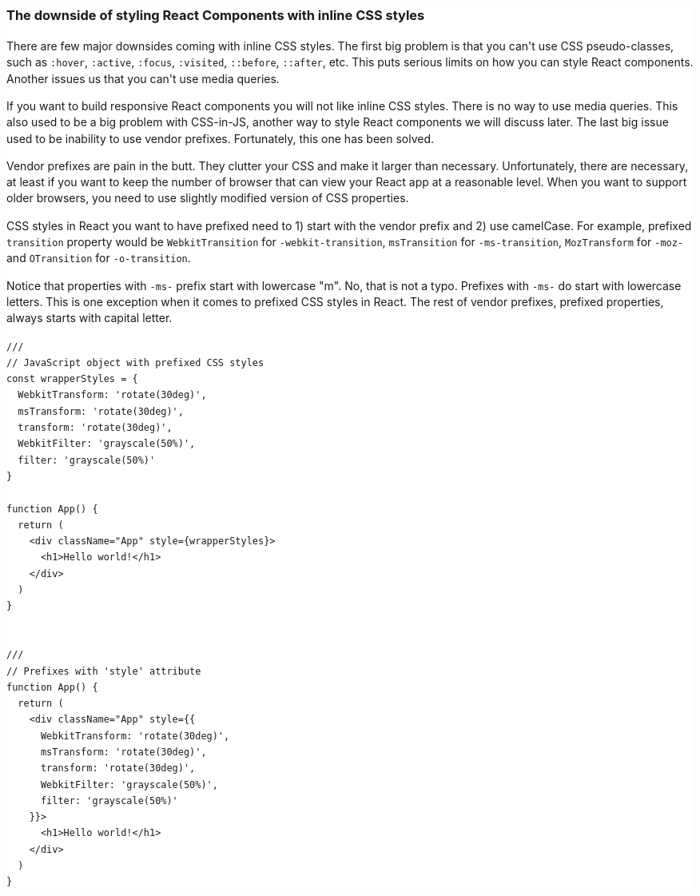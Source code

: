 ### The downside of styling React Components with inline CSS styles

There are few major downsides coming with inline CSS styles. The first big problem is that you can't use CSS pseudo-classes, such as `:hover`, `:active`, `:focus`, `:visited`, `::before`, `::after`, etc. This puts serious limits on how you can style React components. Another issues us that you can't use media queries.

If you want to build responsive React components you will not like inline CSS styles. There is no way to use media queries. This also used to be a big problem with CSS-in-JS, another way to style React components we will discuss later. The last big issue used to be inability to use vendor prefixes. Fortunately, this one has been solved.

Vendor prefixes are pain in the butt. They clutter your CSS and make it larger than necessary. Unfortunately, there are necessary, at least if you want to keep the number of browser that can view your React app at a reasonable level. When you want to support older browsers, you need to use slightly modified version of CSS properties.

CSS styles in React you want to have prefixed need to 1) start with the vendor prefix and 2) use camelCase. For example, prefixed `transition` property would be `WebkitTransition` for `-webkit-transition`, `msTransition` for `-ms-transition`, `MozTransform` for `-moz-` and `OTransition` for `-o-transition`.

Notice that properties with `-ms-` prefix start with lowercase "m". No, that is not a typo. Prefixes with `-ms-` do start with lowercase letters. This is one exception when it comes to prefixed CSS styles in React. The rest of vendor prefixes, prefixed properties, always starts with capital letter.

```
///
// JavaScript object with prefixed CSS styles
const wrapperStyles = {
  WebkitTransform: 'rotate(30deg)',
  msTransform: 'rotate(30deg)',
  transform: 'rotate(30deg)',
  WebkitFilter: 'grayscale(50%)',
  filter: 'grayscale(50%)'
}

function App() {
  return (
    <div className="App" style={wrapperStyles}>
      <h1>Hello world!</h1>
    </div>
  )
}


///
// Prefixes with 'style' attribute
function App() {
  return (
    <div className="App" style={{
      WebkitTransform: 'rotate(30deg)',
      msTransform: 'rotate(30deg)',
      transform: 'rotate(30deg)',
      WebkitFilter: 'grayscale(50%)',
      filter: 'grayscale(50%)'
    }}>
      <h1>Hello world!</h1>
    </div>
  )
}
```
